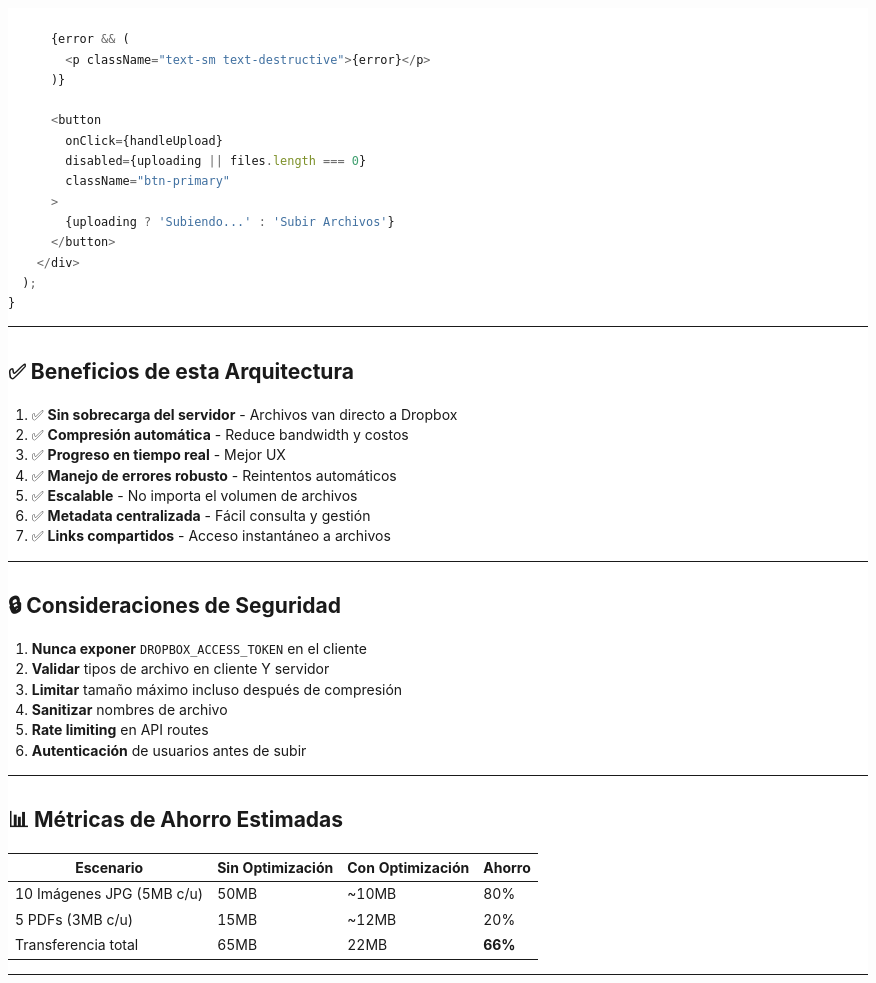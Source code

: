 ```typescript
      
      {error && (
        <p className="text-sm text-destructive">{error}</p>
      )}
      
      <button
        onClick={handleUpload}
        disabled={uploading || files.length === 0}
        className="btn-primary"
      >
        {uploading ? 'Subiendo...' : 'Subir Archivos'}
      </button>
    </div>
  );
}
```

---

## ✅ Beneficios de esta Arquitectura

1. ✅ **Sin sobrecarga del servidor** - Archivos van directo a Dropbox
2. ✅ **Compresión automática** - Reduce bandwidth y costos
3. ✅ **Progreso en tiempo real** - Mejor UX
4. ✅ **Manejo de errores robusto** - Reintentos automáticos
5. ✅ **Escalable** - No importa el volumen de archivos
6. ✅ **Metadata centralizada** - Fácil consulta y gestión
7. ✅ **Links compartidos** - Acceso instantáneo a archivos

---

## 🔒 Consideraciones de Seguridad

1. **Nunca exponer** `DROPBOX_ACCESS_TOKEN` en el cliente
2. **Validar** tipos de archivo en cliente Y servidor
3. **Limitar** tamaño máximo incluso después de compresión
4. **Sanitizar** nombres de archivo
5. **Rate limiting** en API routes
6. **Autenticación** de usuarios antes de subir

---

## 📊 Métricas de Ahorro Estimadas

| Escenario | Sin Optimización | Con Optimización | Ahorro |
|-----------|------------------|------------------|--------|
| 10 Imágenes JPG (5MB c/u) | 50MB | ~10MB | 80% |
| 5 PDFs (3MB c/u) | 15MB | ~12MB | 20% |
| Transferencia total | 65MB | 22MB | **66%** |

---